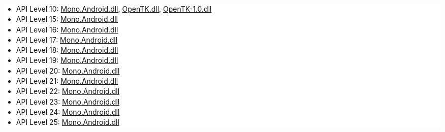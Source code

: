 * API Level 10:
    [Mono.Android.dll](level_10_diff/mono.android.dll),
    [OpenTK.dll](level_10_diff/opentk.dll),
    [OpenTK-1.0.dll](level_10_diff/opentk-1.0.dll)
* API Level 15:
    [Mono.Android.dll](level_15_diff/mono.android.dll)
* API Level 16:
    [Mono.Android.dll](level_16_diff/mono.android.dll)
* API Level 17:
    [Mono.Android.dll](level_17_diff/mono.android.dll)
* API Level 18:
    [Mono.Android.dll](level_18_diff/mono.android.dll)
* API Level 19:
    [Mono.Android.dll](level_19_diff/mono.android.dll)
* API Level 20:
    [Mono.Android.dll](level_20_diff/mono.android.dll)
* API Level 21:
    [Mono.Android.dll](level_21_diff/mono.android.dll)
* API Level 22:
    [Mono.Android.dll](level_22_diff/mono.android.dll)
* API Level 23:
    [Mono.Android.dll](level_23_diff/mono.android.dll)
* API Level 24:
    [Mono.Android.dll](level_24_diff/mono.android.dll)
* API Level 25:
    [Mono.Android.dll](level_25_diff/mono.android.dll)

